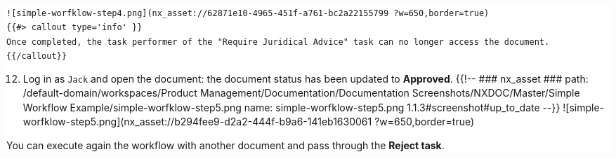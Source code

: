     ![simple-worfklow-step4.png](nx_asset://62871e10-4965-451f-a761-bc2a22155799 ?w=650,border=true)
    {{#> callout type='info' }}
    Once completed, the task performer of the "Require Juridical Advice" task can no longer access the document.
    {{/callout}}
12. Log in as `Jack` and open the document: the document status has been updated to **Approved**.
    {{!--     ### nx_asset ###
        path: /default-domain/workspaces/Product Management/Documentation/Documentation Screenshots/NXDOC/Master/Simple Workflow Example/simple-worfklow-step5.png
        name: simple-worfklow-step5.png
        1.1.3#screenshot#up_to_date
    --}}
    ![simple-worfklow-step5.png](nx_asset://b294fee9-d2a2-444f-b9a6-141eb1630061 ?w=650,border=true)

You can execute again the workflow with another document and pass through the **Reject task**.
